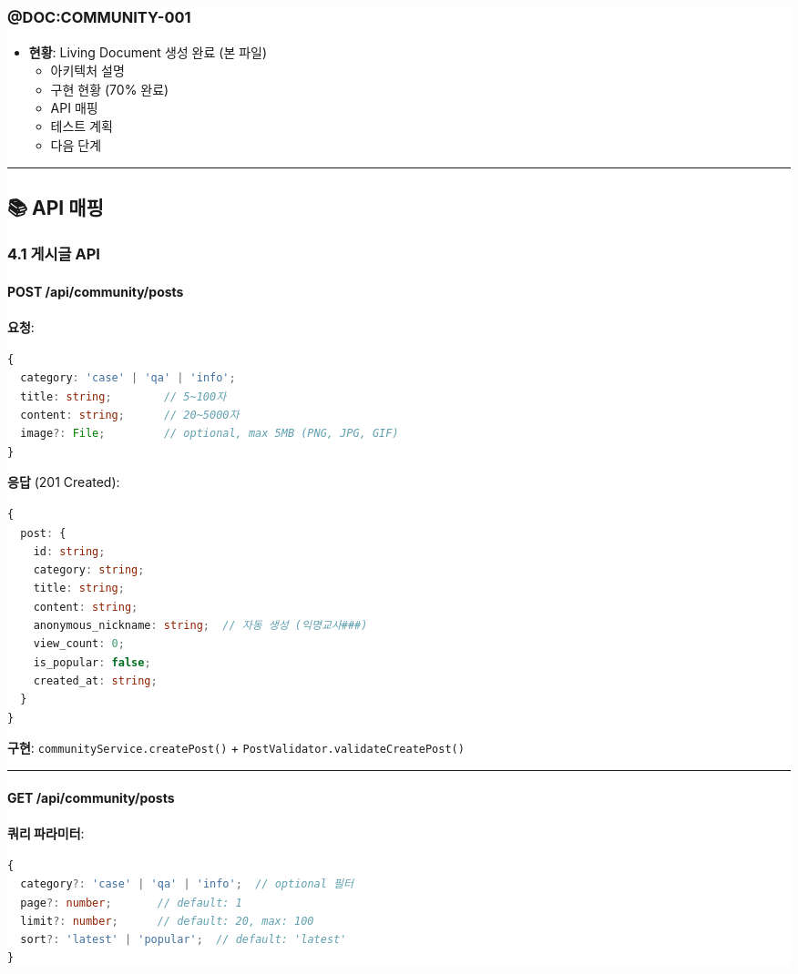 ### @DOC:COMMUNITY-001
- **현황**: Living Document 생성 완료 (본 파일)
  - 아키텍처 설명
  - 구현 현황 (70% 완료)
  - API 매핑
  - 테스트 계획
  - 다음 단계

---

## 📚 API 매핑

### 4.1 게시글 API

#### POST /api/community/posts
**요청**:
```typescript
{
  category: 'case' | 'qa' | 'info';
  title: string;        // 5~100자
  content: string;      // 20~5000자
  image?: File;         // optional, max 5MB (PNG, JPG, GIF)
}
```

**응답** (201 Created):
```typescript
{
  post: {
    id: string;
    category: string;
    title: string;
    content: string;
    anonymous_nickname: string;  // 자동 생성 (익명교사###)
    view_count: 0;
    is_popular: false;
    created_at: string;
  }
}
```

**구현**: `communityService.createPost()` + `PostValidator.validateCreatePost()`

---

#### GET /api/community/posts
**쿼리 파라미터**:
```typescript
{
  category?: 'case' | 'qa' | 'info';  // optional 필터
  page?: number;       // default: 1
  limit?: number;      // default: 20, max: 100
  sort?: 'latest' | 'popular';  // default: 'latest'
}
```
